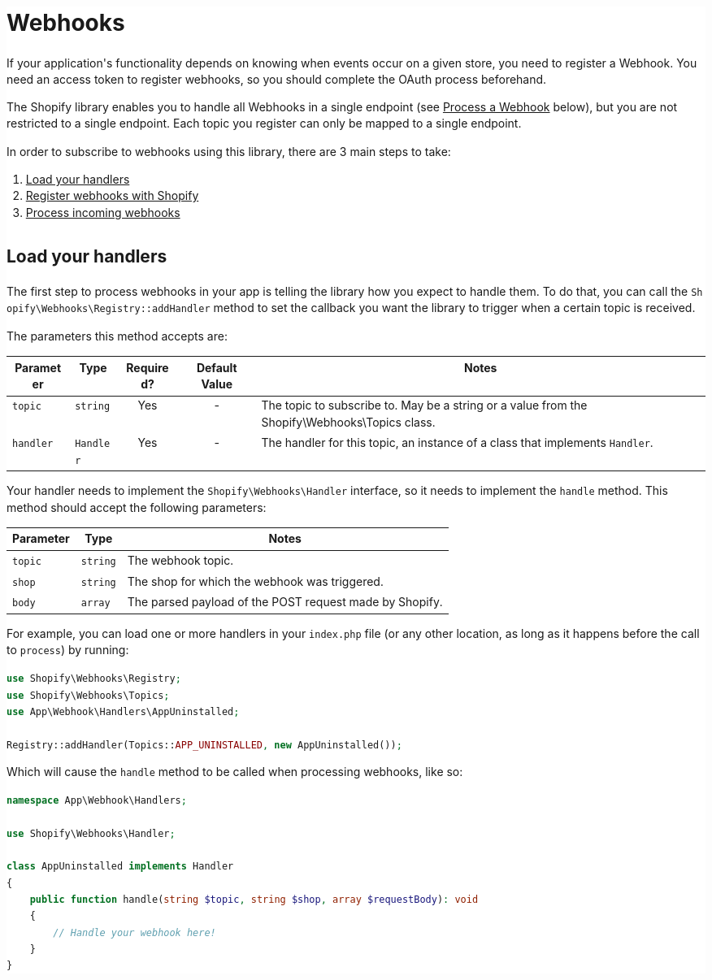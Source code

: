 # Webhooks

If your application's functionality depends on knowing when events occur on a given store, you need to register a Webhook. You need an access token to register webhooks, so you should complete the OAuth process beforehand.

The Shopify library enables you to handle all Webhooks in a single endpoint (see [Process a Webhook](#process-a-webhook) below), but you are not restricted to a single endpoint. Each topic you register can only be mapped to a single endpoint.

In order to subscribe to webhooks using this library, there are 3 main steps to take:
1. [Load your handlers](#load-your-handlers)
1. [Register webhooks with Shopify](#webhook-registration)
1. [Process incoming webhooks](#webhook-processing)

## Load your handlers

The first step to process webhooks in your app is telling the library how you expect to handle them. To do that, you can call the `Shopify\Webhooks\Registry::addHandler` method to set the callback you want the library to trigger when a certain topic is received.

The parameters this method accepts are:

| Parameter | Type | Required? | Default Value | Notes |
| --- | --- | :---: | :---: | --- |
| `topic` | `string` | Yes | - | The topic to subscribe to. May be a string or a value from the Shopify\Webhooks\Topics class. |
| `handler` | `Handler` | Yes | - | The handler for this topic, an instance of a class that implements `Handler`. |

Your handler needs to implement the `Shopify\Webhooks\Handler` interface, so it needs to implement the `handle` method. This method should accept the following parameters:

| Parameter | Type | Notes |
| --- | --- | --- |
| `topic` | `string` | The webhook topic. |
| `shop` | `string` | The shop for which the webhook was triggered. |
| `body` | `array` | The parsed payload of the POST request made by Shopify. |

For example, you can load one or more handlers in your `index.php` file (or any other location, as long as it happens before the call to `process`) by running:

```php
use Shopify\Webhooks\Registry;
use Shopify\Webhooks\Topics;
use App\Webhook\Handlers\AppUninstalled;

Registry::addHandler(Topics::APP_UNINSTALLED, new AppUninstalled());
```

Which will cause the `handle` method to be called when processing webhooks, like so:

```php
namespace App\Webhook\Handlers;

use Shopify\Webhooks\Handler;

class AppUninstalled implements Handler
{
    public function handle(string $topic, string $shop, array $requestBody): void
    {
        // Handle your webhook here!
    }
}
```
